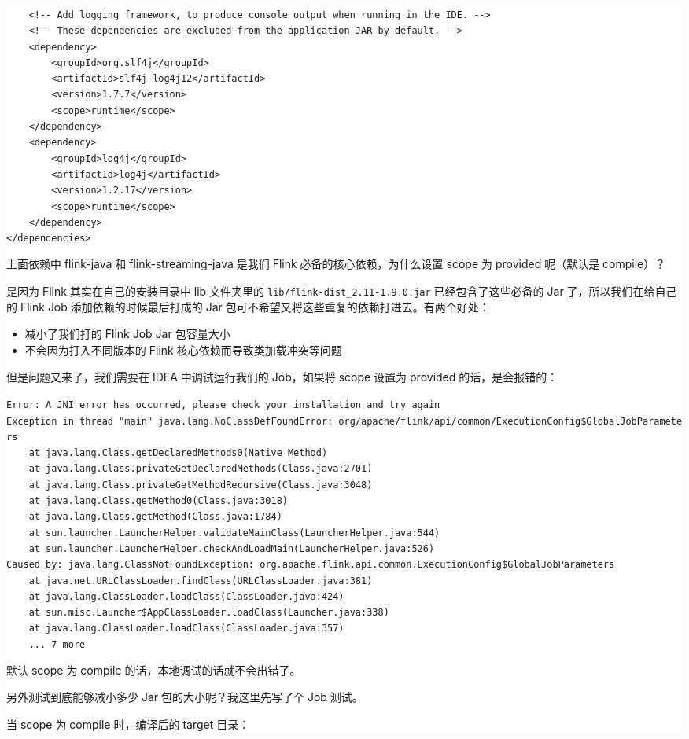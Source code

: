     
        <!-- Add logging framework, to produce console output when running in the IDE. -->
        <!-- These dependencies are excluded from the application JAR by default. -->
        <dependency>
            <groupId>org.slf4j</groupId>
            <artifactId>slf4j-log4j12</artifactId>
            <version>1.7.7</version>
            <scope>runtime</scope>
        </dependency>
        <dependency>
            <groupId>log4j</groupId>
            <artifactId>log4j</artifactId>
            <version>1.2.17</version>
            <scope>runtime</scope>
        </dependency>
    </dependencies>
    

上面依赖中 flink-java 和 flink-streaming-java 是我们 Flink 必备的核心依赖，为什么设置 scope 为
provided 呢（默认是 compile）？

是因为 Flink 其实在自己的安装目录中 lib 文件夹里的 `lib/flink-dist_2.11-1.9.0.jar` 已经包含了这些必备的 Jar
了，所以我们在给自己的 Flink Job 添加依赖的时候最后打成的 Jar 包可不希望又将这些重复的依赖打进去。有两个好处：

  * 减小了我们打的 Flink Job Jar 包容量大小
  * 不会因为打入不同版本的 Flink 核心依赖而导致类加载冲突等问题

但是问题又来了，我们需要在 IDEA 中调试运行我们的 Job，如果将 scope 设置为 provided 的话，是会报错的：

    
    
    Error: A JNI error has occurred, please check your installation and try again
    Exception in thread "main" java.lang.NoClassDefFoundError: org/apache/flink/api/common/ExecutionConfig$GlobalJobParameters
        at java.lang.Class.getDeclaredMethods0(Native Method)
        at java.lang.Class.privateGetDeclaredMethods(Class.java:2701)
        at java.lang.Class.privateGetMethodRecursive(Class.java:3048)
        at java.lang.Class.getMethod0(Class.java:3018)
        at java.lang.Class.getMethod(Class.java:1784)
        at sun.launcher.LauncherHelper.validateMainClass(LauncherHelper.java:544)
        at sun.launcher.LauncherHelper.checkAndLoadMain(LauncherHelper.java:526)
    Caused by: java.lang.ClassNotFoundException: org.apache.flink.api.common.ExecutionConfig$GlobalJobParameters
        at java.net.URLClassLoader.findClass(URLClassLoader.java:381)
        at java.lang.ClassLoader.loadClass(ClassLoader.java:424)
        at sun.misc.Launcher$AppClassLoader.loadClass(Launcher.java:338)
        at java.lang.ClassLoader.loadClass(ClassLoader.java:357)
        ... 7 more
    

默认 scope 为 compile 的话，本地调试的话就不会出错了。

另外测试到底能够减小多少 Jar 包的大小呢？我这里先写了个 Job 测试。

当 scope 为 compile 时，编译后的 target 目录：

    
    